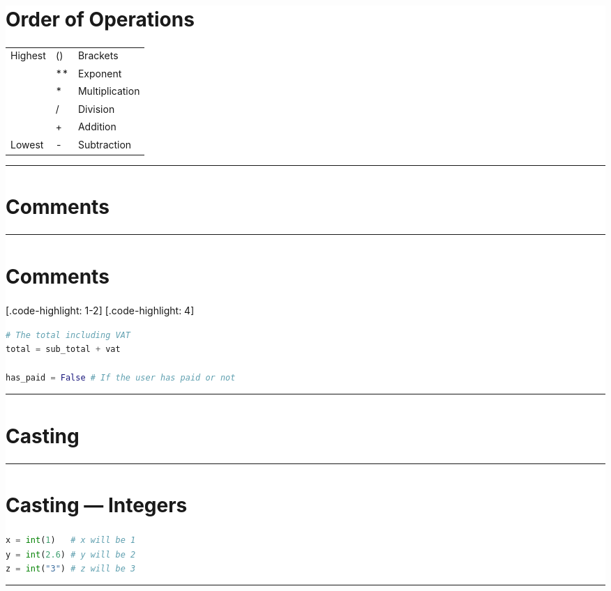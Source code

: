 
# Order of Operations

| | | |
| --- |--- | --- |
| Highest | () | Brackets |
| | ** | Exponent |
| | * | Multiplication |
| | / | Division |
| | + | Addition |
| Lowest | - | Subtraction |

---

# Comments

---

# Comments

[.code-highlight: 1-2]
[.code-highlight: 4]
```python
# The total including VAT
total = sub_total + vat

has_paid = False # If the user has paid or not
```

---

# Casting

---

# Casting — Integers

```python
x = int(1)   # x will be 1
y = int(2.6) # y will be 2
z = int("3") # z will be 3
```

---

